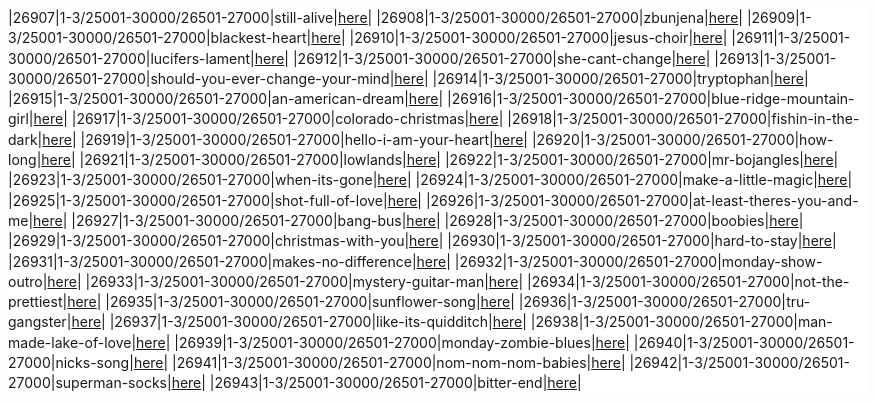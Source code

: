 |26907|1-3/25001-30000/26501-27000|still-alive|[here](https://cdn.jsdelivr.net/gh/guitarchord/cp1-3/25001-30000/26501-27000/still-alive.webp)|
|26908|1-3/25001-30000/26501-27000|zbunjena|[here](https://cdn.jsdelivr.net/gh/guitarchord/cp1-3/25001-30000/26501-27000/zbunjena.webp)|
|26909|1-3/25001-30000/26501-27000|blackest-heart|[here](https://cdn.jsdelivr.net/gh/guitarchord/cp1-3/25001-30000/26501-27000/blackest-heart.webp)|
|26910|1-3/25001-30000/26501-27000|jesus-choir|[here](https://cdn.jsdelivr.net/gh/guitarchord/cp1-3/25001-30000/26501-27000/jesus-choir.webp)|
|26911|1-3/25001-30000/26501-27000|lucifers-lament|[here](https://cdn.jsdelivr.net/gh/guitarchord/cp1-3/25001-30000/26501-27000/lucifers-lament.webp)|
|26912|1-3/25001-30000/26501-27000|she-cant-change|[here](https://cdn.jsdelivr.net/gh/guitarchord/cp1-3/25001-30000/26501-27000/she-cant-change.webp)|
|26913|1-3/25001-30000/26501-27000|should-you-ever-change-your-mind|[here](https://cdn.jsdelivr.net/gh/guitarchord/cp1-3/25001-30000/26501-27000/should-you-ever-change-your-mind.webp)|
|26914|1-3/25001-30000/26501-27000|tryptophan|[here](https://cdn.jsdelivr.net/gh/guitarchord/cp1-3/25001-30000/26501-27000/tryptophan.webp)|
|26915|1-3/25001-30000/26501-27000|an-american-dream|[here](https://cdn.jsdelivr.net/gh/guitarchord/cp1-3/25001-30000/26501-27000/an-american-dream.webp)|
|26916|1-3/25001-30000/26501-27000|blue-ridge-mountain-girl|[here](https://cdn.jsdelivr.net/gh/guitarchord/cp1-3/25001-30000/26501-27000/blue-ridge-mountain-girl.webp)|
|26917|1-3/25001-30000/26501-27000|colorado-christmas|[here](https://cdn.jsdelivr.net/gh/guitarchord/cp1-3/25001-30000/26501-27000/colorado-christmas.webp)|
|26918|1-3/25001-30000/26501-27000|fishin-in-the-dark|[here](https://cdn.jsdelivr.net/gh/guitarchord/cp1-3/25001-30000/26501-27000/fishin-in-the-dark.webp)|
|26919|1-3/25001-30000/26501-27000|hello-i-am-your-heart|[here](https://cdn.jsdelivr.net/gh/guitarchord/cp1-3/25001-30000/26501-27000/hello-i-am-your-heart.webp)|
|26920|1-3/25001-30000/26501-27000|how-long|[here](https://cdn.jsdelivr.net/gh/guitarchord/cp1-3/25001-30000/26501-27000/how-long.webp)|
|26921|1-3/25001-30000/26501-27000|lowlands|[here](https://cdn.jsdelivr.net/gh/guitarchord/cp1-3/25001-30000/26501-27000/lowlands.webp)|
|26922|1-3/25001-30000/26501-27000|mr-bojangles|[here](https://cdn.jsdelivr.net/gh/guitarchord/cp1-3/25001-30000/26501-27000/mr-bojangles.webp)|
|26923|1-3/25001-30000/26501-27000|when-its-gone|[here](https://cdn.jsdelivr.net/gh/guitarchord/cp1-3/25001-30000/26501-27000/when-its-gone.webp)|
|26924|1-3/25001-30000/26501-27000|make-a-little-magic|[here](https://cdn.jsdelivr.net/gh/guitarchord/cp1-3/25001-30000/26501-27000/make-a-little-magic.webp)|
|26925|1-3/25001-30000/26501-27000|shot-full-of-love|[here](https://cdn.jsdelivr.net/gh/guitarchord/cp1-3/25001-30000/26501-27000/shot-full-of-love.webp)|
|26926|1-3/25001-30000/26501-27000|at-least-theres-you-and-me|[here](https://cdn.jsdelivr.net/gh/guitarchord/cp1-3/25001-30000/26501-27000/at-least-theres-you-and-me.webp)|
|26927|1-3/25001-30000/26501-27000|bang-bus|[here](https://cdn.jsdelivr.net/gh/guitarchord/cp1-3/25001-30000/26501-27000/bang-bus.webp)|
|26928|1-3/25001-30000/26501-27000|boobies|[here](https://cdn.jsdelivr.net/gh/guitarchord/cp1-3/25001-30000/26501-27000/boobies.webp)|
|26929|1-3/25001-30000/26501-27000|christmas-with-you|[here](https://cdn.jsdelivr.net/gh/guitarchord/cp1-3/25001-30000/26501-27000/christmas-with-you.webp)|
|26930|1-3/25001-30000/26501-27000|hard-to-stay|[here](https://cdn.jsdelivr.net/gh/guitarchord/cp1-3/25001-30000/26501-27000/hard-to-stay.webp)|
|26931|1-3/25001-30000/26501-27000|makes-no-difference|[here](https://cdn.jsdelivr.net/gh/guitarchord/cp1-3/25001-30000/26501-27000/makes-no-difference.webp)|
|26932|1-3/25001-30000/26501-27000|monday-show-outro|[here](https://cdn.jsdelivr.net/gh/guitarchord/cp1-3/25001-30000/26501-27000/monday-show-outro.webp)|
|26933|1-3/25001-30000/26501-27000|mystery-guitar-man|[here](https://cdn.jsdelivr.net/gh/guitarchord/cp1-3/25001-30000/26501-27000/mystery-guitar-man.webp)|
|26934|1-3/25001-30000/26501-27000|not-the-prettiest|[here](https://cdn.jsdelivr.net/gh/guitarchord/cp1-3/25001-30000/26501-27000/not-the-prettiest.webp)|
|26935|1-3/25001-30000/26501-27000|sunflower-song|[here](https://cdn.jsdelivr.net/gh/guitarchord/cp1-3/25001-30000/26501-27000/sunflower-song.webp)|
|26936|1-3/25001-30000/26501-27000|tru-gangster|[here](https://cdn.jsdelivr.net/gh/guitarchord/cp1-3/25001-30000/26501-27000/tru-gangster.webp)|
|26937|1-3/25001-30000/26501-27000|like-its-quidditch|[here](https://cdn.jsdelivr.net/gh/guitarchord/cp1-3/25001-30000/26501-27000/like-its-quidditch.webp)|
|26938|1-3/25001-30000/26501-27000|man-made-lake-of-love|[here](https://cdn.jsdelivr.net/gh/guitarchord/cp1-3/25001-30000/26501-27000/man-made-lake-of-love.webp)|
|26939|1-3/25001-30000/26501-27000|monday-zombie-blues|[here](https://cdn.jsdelivr.net/gh/guitarchord/cp1-3/25001-30000/26501-27000/monday-zombie-blues.webp)|
|26940|1-3/25001-30000/26501-27000|nicks-song|[here](https://cdn.jsdelivr.net/gh/guitarchord/cp1-3/25001-30000/26501-27000/nicks-song.webp)|
|26941|1-3/25001-30000/26501-27000|nom-nom-nom-babies|[here](https://cdn.jsdelivr.net/gh/guitarchord/cp1-3/25001-30000/26501-27000/nom-nom-nom-babies.webp)|
|26942|1-3/25001-30000/26501-27000|superman-socks|[here](https://cdn.jsdelivr.net/gh/guitarchord/cp1-3/25001-30000/26501-27000/superman-socks.webp)|
|26943|1-3/25001-30000/26501-27000|bitter-end|[here](https://cdn.jsdelivr.net/gh/guitarchord/cp1-3/25001-30000/26501-27000/bitter-end.webp)|